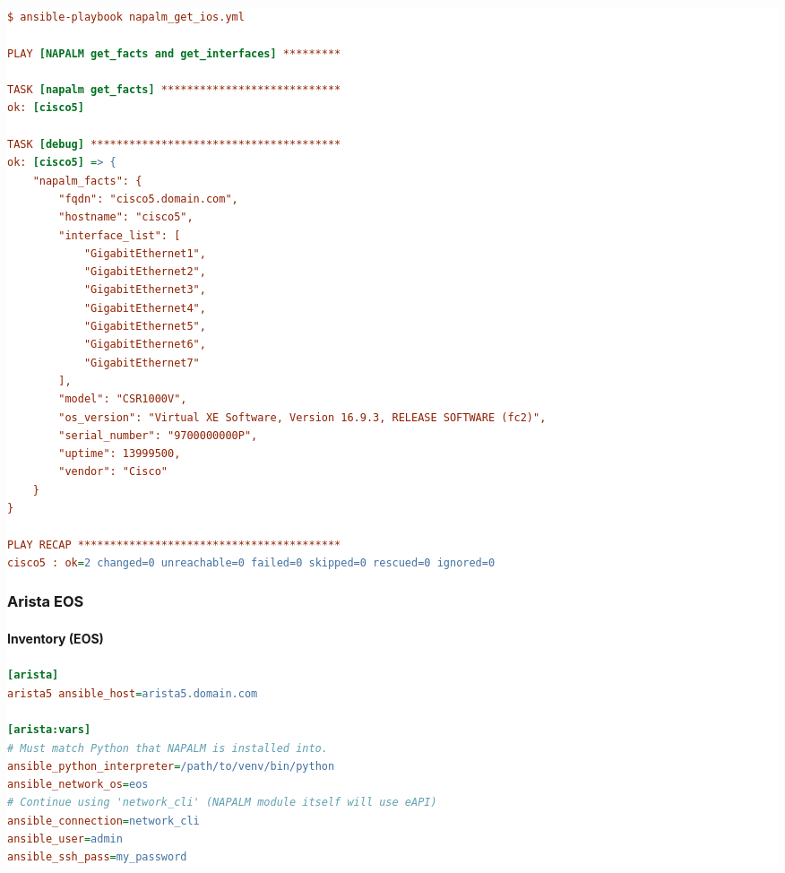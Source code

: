 ```INI
$ ansible-playbook napalm_get_ios.yml

PLAY [NAPALM get_facts and get_interfaces] *********

TASK [napalm get_facts] ****************************
ok: [cisco5]

TASK [debug] ***************************************
ok: [cisco5] => {
    "napalm_facts": {
        "fqdn": "cisco5.domain.com",
        "hostname": "cisco5",
        "interface_list": [
            "GigabitEthernet1",
            "GigabitEthernet2",
            "GigabitEthernet3",
            "GigabitEthernet4",
            "GigabitEthernet5",
            "GigabitEthernet6",
            "GigabitEthernet7"
        ],
        "model": "CSR1000V",
        "os_version": "Virtual XE Software, Version 16.9.3, RELEASE SOFTWARE (fc2)",
        "serial_number": "9700000000P",
        "uptime": 13999500,
        "vendor": "Cisco"
    }
}

PLAY RECAP *****************************************
cisco5 : ok=2 changed=0 unreachable=0 failed=0 skipped=0 rescued=0 ignored=0

```

### Arista EOS

#### Inventory (EOS)

```INI
[arista]
arista5 ansible_host=arista5.domain.com

[arista:vars]
# Must match Python that NAPALM is installed into.
ansible_python_interpreter=/path/to/venv/bin/python
ansible_network_os=eos
# Continue using 'network_cli' (NAPALM module itself will use eAPI)
ansible_connection=network_cli
ansible_user=admin
ansible_ssh_pass=my_password
```

